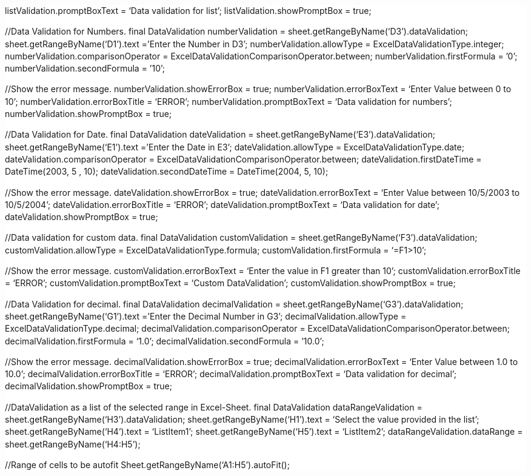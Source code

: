 listValidation.promptBoxText = ‘Data validation for list’;
listValidation.showPromptBox = true;

//Data Validation for Numbers.
final DataValidation numberValidation = sheet.getRangeByName(‘D3’).dataValidation;
sheet.getRangeByName(‘D1’).text =’Enter the Number in D3’;
numberValidation.allowType = ExcelDataValidationType.integer;
numberValidation.comparisonOperator = ExcelDataValidationComparisonOperator.between;
numberValidation.firstFormula = ’0’;
numberValidation.secondFormula = ’10’;

//Show the error message.
numberValidation.showErrorBox = true;
numberValidation.errorBoxText = ‘Enter Value between 0 to 10’;
numberValidation.errorBoxTitle = ‘ERROR’;
numberValidation.promptBoxText = ‘Data validation for numbers’;
numberValidation.showPromptBox = true;

//Data Validation for Date.
final DataValidation dateValidation = sheet.getRangeByName(‘E3’).dataValidation;
sheet.getRangeByName(‘E1’).text =’Enter the Date in E3’;
dateValidation.allowType = ExcelDataValidationType.date;
dateValidation.comparisonOperator = ExcelDataValidationComparisonOperator.between;
dateValidation.firstDateTime = DateTime(2003, 5 , 10);
dateValidation.secondDateTime = DateTime(2004, 5, 10);

//Show the error message.
dateValidation.showErrorBox = true;
dateValidation.errorBoxText = ‘Enter Value between 10/5/2003 to 10/5/2004’;
dateValidation.errorBoxTitle = ‘ERROR’;
dateValidation.promptBoxText = ‘Data validation for date’;
dateValidation.showPromptBox = true;

//Data validation for custom data.
final DataValidation customValidation = sheet.getRangeByName(‘F3’).dataValidation;
customValidation.allowType = ExcelDataValidationType.formula;
customValidation.firstFormula = ‘=F1>10’;

//Show the error message.
customValidation.errorBoxText = ‘Enter the value in F1 greater than 10’;
customValidation.errorBoxTitle = ‘ERROR’;
customValidation.promptBoxText = ‘Custom DataValidation’;
customValidation.showPromptBox = true;

//Data Validation for decimal.
final DataValidation decimalValidation = sheet.getRangeByName(‘G3’).dataValidation;
sheet.getRangeByName(‘G1’).text =’Enter the Decimal Number in G3’;
decimalValidation.allowType = ExcelDataValidationType.decimal;
decimalValidation.comparisonOperator = ExcelDataValidationComparisonOperator.between;
decimalValidation.firstFormula = ‘1.0’;
decimalValidation.secondFormula = ’10.0’;

//Show the error message.
decimalValidation.showErrorBox = true;
decimalValidation.errorBoxText = ‘Enter Value between 1.0 to 10.0’;
decimalValidation.errorBoxTitle = ‘ERROR’;
decimalValidation.promptBoxText = ‘Data validation for decimal’;
decimalValidation.showPromptBox = true;

//DataValidation as a list of the selected range in Excel-Sheet.
final DataValidation dataRangeValidation = sheet.getRangeByName(‘H3’).dataValidation;
sheet.getRangeByName(‘H1’).text = ‘Select the value provided in the list’;
sheet.getRangeByName(‘H4’).text = ‘ListItem1’;
sheet.getRangeByName(‘H5’).text = ‘ListItem2’;
dataRangeValidation.dataRange = sheet.getRangeByName(‘H4:H5’);

//Range of cells to be autofit
Sheet.getRangeByName(‘A1:H5’).autoFit();